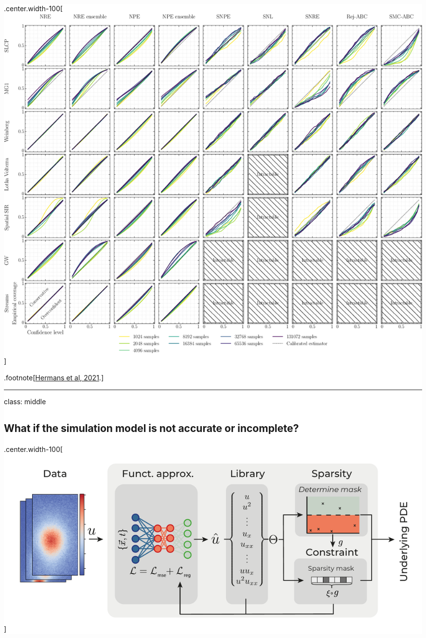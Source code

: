 .center.width-100[![](./figures/coverage-crisis.png)]

.footnote[[Hermans et al, 2021](https://arxiv.org/abs/2110.06581).]

---

class: middle

## What if the simulation model is not accurate or incomplete?

.center.width-100[![](./figures/deepmod2.png)]